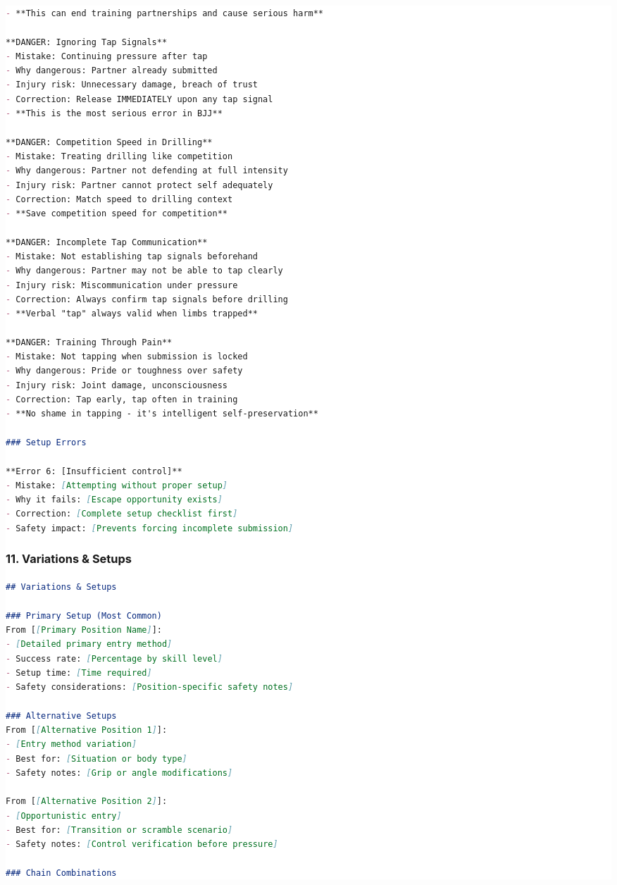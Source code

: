 ```markdown
- **This can end training partnerships and cause serious harm**

**DANGER: Ignoring Tap Signals**
- Mistake: Continuing pressure after tap
- Why dangerous: Partner already submitted
- Injury risk: Unnecessary damage, breach of trust
- Correction: Release IMMEDIATELY upon any tap signal
- **This is the most serious error in BJJ**

**DANGER: Competition Speed in Drilling**
- Mistake: Treating drilling like competition
- Why dangerous: Partner not defending at full intensity
- Injury risk: Partner cannot protect self adequately
- Correction: Match speed to drilling context
- **Save competition speed for competition**

**DANGER: Incomplete Tap Communication**
- Mistake: Not establishing tap signals beforehand
- Why dangerous: Partner may not be able to tap clearly
- Injury risk: Miscommunication under pressure
- Correction: Always confirm tap signals before drilling
- **Verbal "tap" always valid when limbs trapped**

**DANGER: Training Through Pain**
- Mistake: Not tapping when submission is locked
- Why dangerous: Pride or toughness over safety
- Injury risk: Joint damage, unconsciousness
- Correction: Tap early, tap often in training
- **No shame in tapping - it's intelligent self-preservation**

### Setup Errors

**Error 6: [Insufficient control]**
- Mistake: [Attempting without proper setup]
- Why it fails: [Escape opportunity exists]
- Correction: [Complete setup checklist first]
- Safety impact: [Prevents forcing incomplete submission]
```

### 11. Variations & Setups

```markdown
## Variations & Setups

### Primary Setup (Most Common)
From [[Primary Position Name]]:
- [Detailed primary entry method]
- Success rate: [Percentage by skill level]
- Setup time: [Time required]
- Safety considerations: [Position-specific safety notes]

### Alternative Setups
From [[Alternative Position 1]]:
- [Entry method variation]
- Best for: [Situation or body type]
- Safety notes: [Grip or angle modifications]

From [[Alternative Position 2]]:
- [Opportunistic entry]
- Best for: [Transition or scramble scenario]
- Safety notes: [Control verification before pressure]

### Chain Combinations
```